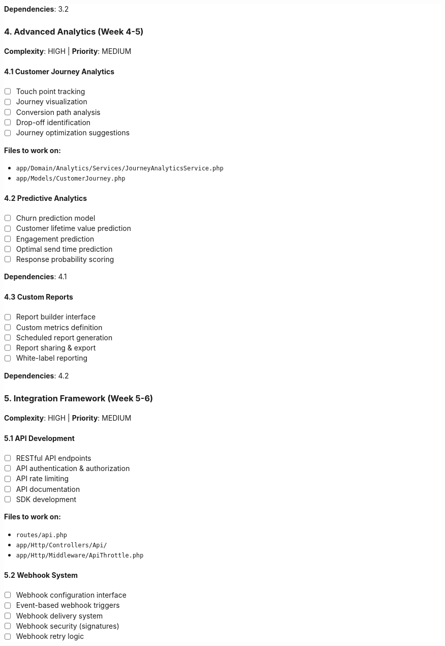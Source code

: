 **Dependencies**: 3.2

### 4. Advanced Analytics (Week 4-5)
**Complexity**: HIGH | **Priority**: MEDIUM

#### 4.1 Customer Journey Analytics
- [ ] Touch point tracking
- [ ] Journey visualization
- [ ] Conversion path analysis
- [ ] Drop-off identification
- [ ] Journey optimization suggestions

**Files to work on:**
- `app/Domain/Analytics/Services/JourneyAnalyticsService.php`
- `app/Models/CustomerJourney.php`

#### 4.2 Predictive Analytics
- [ ] Churn prediction model
- [ ] Customer lifetime value prediction
- [ ] Engagement prediction
- [ ] Optimal send time prediction
- [ ] Response probability scoring

**Dependencies**: 4.1

#### 4.3 Custom Reports
- [ ] Report builder interface
- [ ] Custom metrics definition
- [ ] Scheduled report generation
- [ ] Report sharing & export
- [ ] White-label reporting

**Dependencies**: 4.2

### 5. Integration Framework (Week 5-6)
**Complexity**: HIGH | **Priority**: MEDIUM

#### 5.1 API Development
- [ ] RESTful API endpoints
- [ ] API authentication & authorization
- [ ] API rate limiting
- [ ] API documentation
- [ ] SDK development

**Files to work on:**
- `routes/api.php`
- `app/Http/Controllers/Api/`
- `app/Http/Middleware/ApiThrottle.php`

#### 5.2 Webhook System
- [ ] Webhook configuration interface
- [ ] Event-based webhook triggers
- [ ] Webhook delivery system
- [ ] Webhook security (signatures)
- [ ] Webhook retry logic
